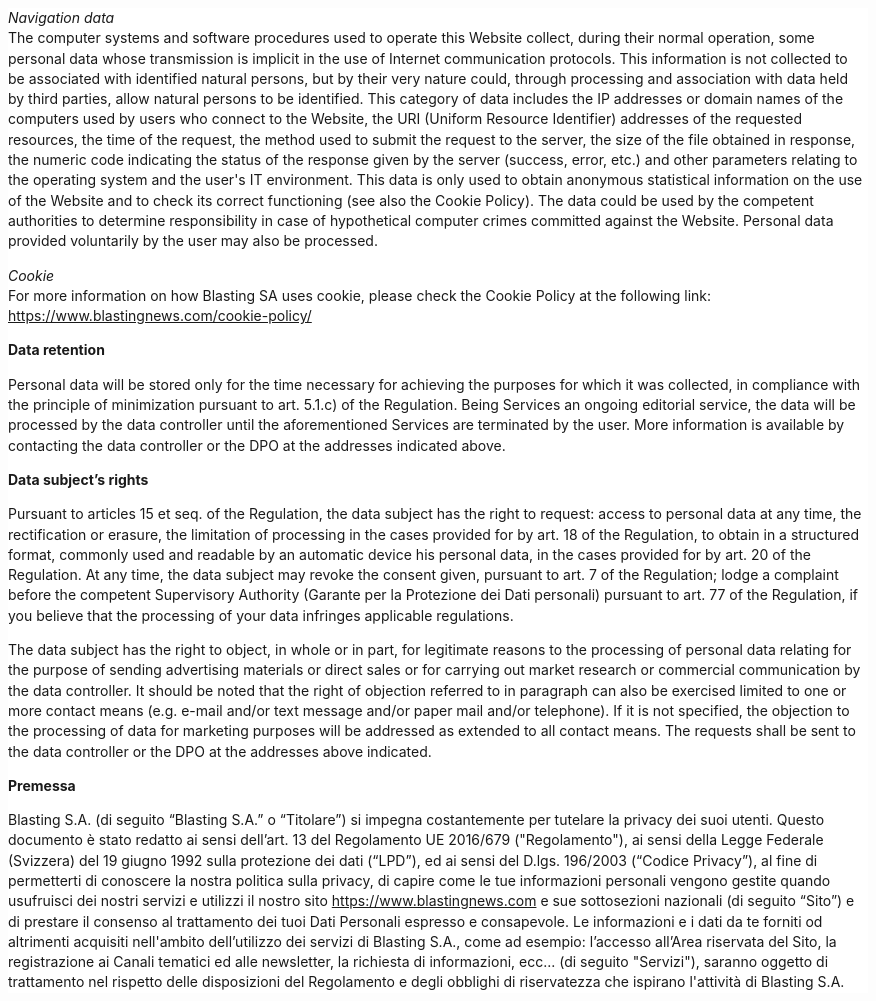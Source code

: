 _Navigation data_  
The computer systems and software procedures used to operate this Website collect, during their normal operation, some personal data whose transmission is implicit in the use of Internet communication protocols. This information is not collected to be associated with identified natural persons, but by their very nature could, through processing and association with data held by third parties, allow natural persons to be identified. This category of data includes the IP addresses or domain names of the computers used by users who connect to the Website, the URI (Uniform Resource Identifier) addresses of the requested resources, the time of the request, the method used to submit the request to the server, the size of the file obtained in response, the numeric code indicating the status of the response given by the server (success, error, etc.) and other parameters relating to the operating system and the user's IT environment. This data is only used to obtain anonymous statistical information on the use of the Website and to check its correct functioning (see also the Cookie Policy). The data could be used by the competent authorities to determine responsibility in case of hypothetical computer crimes committed against the Website. Personal data provided voluntarily by the user may also be processed. 

_Cookie_  
For more information on how Blasting SA uses cookie, please check the Cookie Policy at the following link: <https://www.blastingnews.com/cookie-policy/>

**Data retention**

Personal data will be stored only for the time necessary for achieving the purposes for which it was collected, in compliance with the principle of minimization pursuant to art. 5.1.c) of the Regulation. Being Services an ongoing editorial service, the data will be processed by the data controller until the aforementioned Services are terminated by the user. More information is available by contacting the data controller or the DPO at the addresses indicated above. 

**Data subject’s rights**

Pursuant to articles 15 et seq. of the Regulation, the data subject has the right to request: access to personal data at any time, the rectification or erasure, the limitation of processing in the cases provided for by art. 18 of the Regulation, to obtain in a structured format, commonly used and readable by an automatic device his personal data, in the cases provided for by art. 20 of the Regulation. At any time, the data subject may revoke the consent given, pursuant to art. 7 of the Regulation; lodge a complaint before the competent Supervisory Authority (Garante per la Protezione dei Dati personali) pursuant to art. 77 of the Regulation, if you believe that the processing of your data infringes applicable regulations. 

The data subject has the right to object, in whole or in part, for legitimate reasons to the processing of personal data relating for the purpose of sending advertising materials or direct sales or for carrying out market research or commercial communication by the data controller. It should be noted that the right of objection referred to in paragraph can also be exercised limited to one or more contact means (e.g. e-mail and/or text message and/or paper mail and/or telephone). If it is not specified, the objection to the processing of data for marketing purposes will be addressed as extended to all contact means. The requests shall be sent to the data controller or the DPO at the addresses above indicated. 

**Premessa**

Blasting S.A. (di seguito “Blasting S.A.” o “Titolare”) si impegna costantemente per tutelare la privacy dei suoi utenti. Questo documento è stato redatto ai sensi dell’art. 13 del Regolamento UE 2016/679 ("Regolamento"), ai sensi della Legge Federale (Svizzera) del 19 giugno 1992 sulla protezione dei dati (“LPD”), ed ai sensi del D.lgs. 196/2003 (“Codice Privacy”), al fine di permetterti di conoscere la nostra politica sulla privacy, di capire come le tue informazioni personali vengono gestite quando usufruisci dei nostri servizi e utilizzi il nostro sito https://www.blastingnews.com e sue sottosezioni nazionali (di seguito “Sito”) e di prestare il consenso al trattamento dei tuoi Dati Personali espresso e consapevole. Le informazioni e i dati da te forniti od altrimenti acquisiti nell'ambito dell’utilizzo dei servizi di Blasting S.A., come ad esempio: l’accesso all’Area riservata del Sito, la registrazione ai Canali tematici ed alle newsletter, la richiesta di informazioni, ecc... (di seguito "Servizi"), saranno oggetto di trattamento nel rispetto delle disposizioni del Regolamento e degli obblighi di riservatezza che ispirano l'attività di Blasting S.A. 
